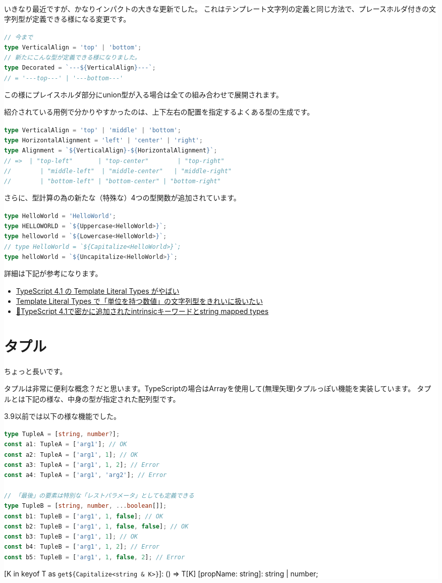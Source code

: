 いきなり最近ですが、かなりインパクトの大きな更新でした。
これはテンプレート文字列の定義と同じ方法で、プレースホルダ付きの文字列型が定義できる様になる変更です。

```typescript
// 今まで
type VerticalAlign = 'top' | 'bottom';
// 新たにこんな型が定義できる様になりました。
type Decorated = `---${VerticalAlign}---`;
// = '---top---' | '---bottom---'
```

この様にプレイスホルダ部分にunion型が入る場合は全ての組み合わせで展開されます。

紹介されている用例で分かりやすかったのは、上下左右の配置を指定するよくある型の生成です。

```typescript
type VerticalAlign = 'top' | 'middle' | 'bottom';
type HorizontalAlignment = 'left' | 'center' | 'right';
type Alignment = `${VerticalAlign}-${HorizontalAlignment}`;
// =>  | "top-left"       | "top-center"        | "top-right"
//        | "middle-left"  | "middle-center"   | "middle-right"
//        | "bottom-left" | "bottom-center" | "bottom-right"
```

さらに、型計算の為の新たな（特殊な）4つの型関数が追加されています。

```typescript
type HelloWorld = 'HelloWorld';
type HELLOWORLD = `${Uppercase<HelloWorld>}`;
type helloworld = `${Lowercase<HelloWorld>}`;
// type HelloWorld = `${Capitalize<HelloWorld>}`;
type helloWorld = `${Uncapitalize<HelloWorld>}`;
```

詳細は下記が参考になります。
- [TypeScript 4.1 の Template Literal Types がやばい](https://qiita.com/acro5piano/items/5787b9133f7433040085)
- [Template Literal Types で「単位を持つ数値」の文字列型をきれいに扱いたい](https://zenn.dev/mizchi/articles/template-literal-types-for-unit)
- [📂TypeScript 4.1で密かに追加されたintrinsicキーワードとstring mapped types](https://zenn.dev/uhyo/articles/typescript-intrinsic)

# タプル

ちょっと長いです。

タプルは非常に便利な概念？だと思います。TypeScriptの場合はArrayを使用して(無理矢理)タプルっぽい機能を実装しています。
タプルとは下記の様な、中身の型が指定された配列型です。

3.9以前では以下の様な機能でした。

```typescript
type TupleA = [string, number?];
const a1: TupleA = ['arg1']; // OK
const a2: TupleA = ['arg1', 1]; // OK
const a3: TupleA = ['arg1', 1, 2]; // Error
const a4: TupleA = ['arg1', 'arg2']; // Error

// 「最後」の要素は特別な「レストパラメータ」としても定義できる
type TupleB = [string, number, ...boolean[]];
const b1: TupleB = ['arg1', 1, false]; // OK
const b2: TupleB = ['arg1', 1, false, false]; // OK
const b3: TupleB = ['arg1', 1]; // OK
const b4: TupleB = ['arg1', 1, 2]; // Error
const b5: TupleB = ['arg1', 1, false, 2]; // Error
```


  [K in keyof T as `get${Capitalize<string & K>}`]: () => T[K]
  [propName: string]: string | number;